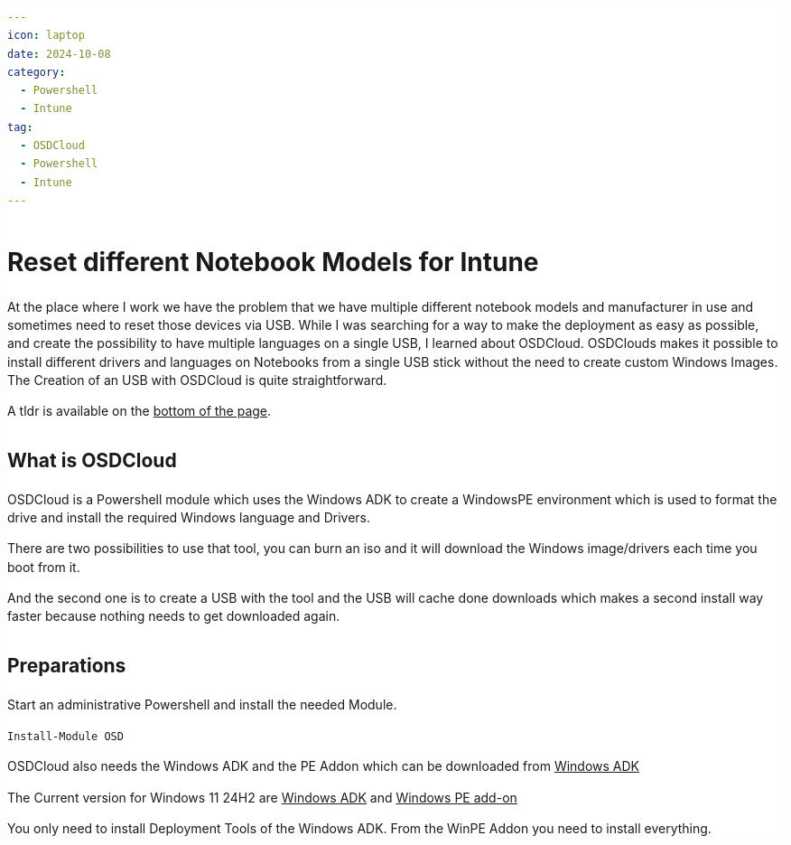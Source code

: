 ```yaml
---
icon: laptop
date: 2024-10-08
category:
  - Powershell
  - Intune
tag:
  - OSDCloud
  - Powershell
  - Intune
---
```


# Reset different Notebook Models for Intune

At the place where I work we have the problem that we have multiple different notebook models and manufacturer in use and sometimes need to reset those devices via USB. While I was searching for a way to make the deployment as easy as possible, and create the possibility to have multiple languages on a single USB, I learned about OSDCloud. OSDClouds makes it possible to install different drivers and languages on Notebooks from a single USB stick without the need to create custom Windows Images. The Creation of an USB with OSDCloud is quite straightforward.

A tldr is available on the [bottom of the page](#tldr).


## What is OSDCloud

OSDCloud is a Powershell module which uses the Windows ADK to create a WindowsPE environment which is used to format the drive and install the required Windows language and Drivers.

There are two possibilities to use that tool, you can burn an iso and it will download the Windows image/drivers each time you boot from it.

And the second one is to create a USB with the tool and the USB will cache done downloads which makes a second install way faster because nothing needs to get downloaded again.

## Preparations

Start an administrative Powershell and install the needed Module.

```powershell
Install-Module OSD
```

OSDCloud also needs the Windows ADK and the PE Addon which can be downloaded from [Windows ADK](https://learn.microsoft.com/en-us/windows-hardware/get-started/adk-install)

The Current version for Windows 11 24H2 are [Windows ADK](https://go.microsoft.com/fwlink/?linkid=2271337) and [Windows PE add-on](https://go.microsoft.com/fwlink/?linkid=2271338)

You only need to install Deployment Tools of the Windows ADK. From the WinPE Addon you need to install everything.
